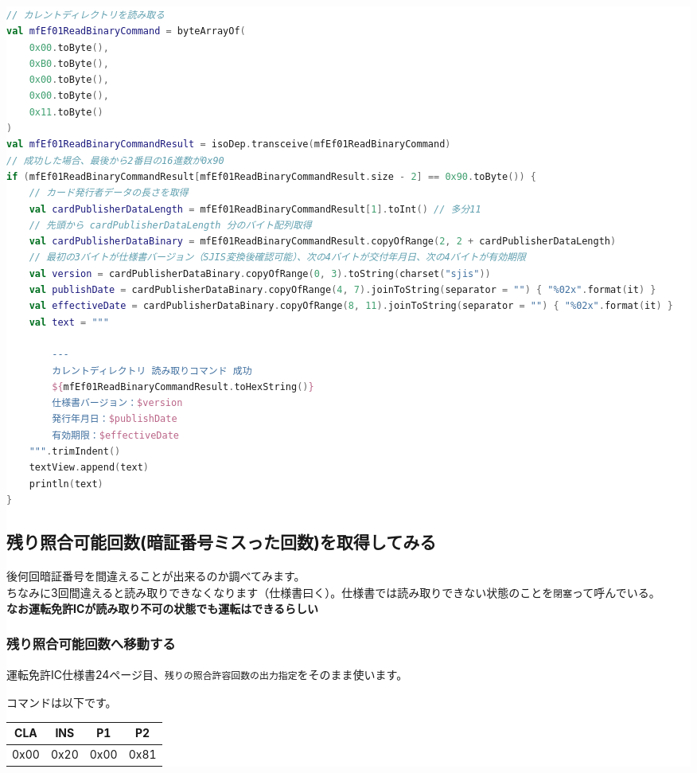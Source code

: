 ```kotlin
// カレントディレクトリを読み取る
val mfEf01ReadBinaryCommand = byteArrayOf(
    0x00.toByte(),
    0xB0.toByte(),
    0x00.toByte(),
    0x00.toByte(),
    0x11.toByte()
)
val mfEf01ReadBinaryCommandResult = isoDep.transceive(mfEf01ReadBinaryCommand)
// 成功した場合、最後から2番目の16進数が0x90
if (mfEf01ReadBinaryCommandResult[mfEf01ReadBinaryCommandResult.size - 2] == 0x90.toByte()) {
    // カード発行者データの長さを取得
    val cardPublisherDataLength = mfEf01ReadBinaryCommandResult[1].toInt() // 多分11
    // 先頭から cardPublisherDataLength 分のバイト配列取得
    val cardPublisherDataBinary = mfEf01ReadBinaryCommandResult.copyOfRange(2, 2 + cardPublisherDataLength)
    // 最初の3バイトが仕様書バージョン（SJIS変換後確認可能）、次の4バイトが交付年月日、次の4バイトが有効期限
    val version = cardPublisherDataBinary.copyOfRange(0, 3).toString(charset("sjis"))
    val publishDate = cardPublisherDataBinary.copyOfRange(4, 7).joinToString(separator = "") { "%02x".format(it) }
    val effectiveDate = cardPublisherDataBinary.copyOfRange(8, 11).joinToString(separator = "") { "%02x".format(it) }
    val text = """
        
        ---
        カレントディレクトリ 読み取りコマンド 成功
        ${mfEf01ReadBinaryCommandResult.toHexString()}
        仕様書バージョン：$version
        発行年月日：$publishDate
        有効期限：$effectiveDate
    """.trimIndent()
    textView.append(text)
    println(text)
}
```

## 残り照合可能回数(暗証番号ミスった回数)を取得してみる
後何回暗証番号を間違えることが出来るのか調べてみます。  
ちなみに3回間違えると読み取りできなくなります（仕様書曰く）。仕様書では読み取りできない状態のことを`閉塞`って呼んでいる。  
**なお運転免許ICが読み取り不可の状態でも運転はできるらしい**

### 残り照合可能回数へ移動する
運転免許IC仕様書24ページ目、`残りの照合許容回数の出力指定`をそのまま使います。

コマンドは以下です。

| CLA | INS | P1 | P2 |
|-----|-----|----|----|
| 0x00 | 0x20 | 0x00 | 0x81 |
